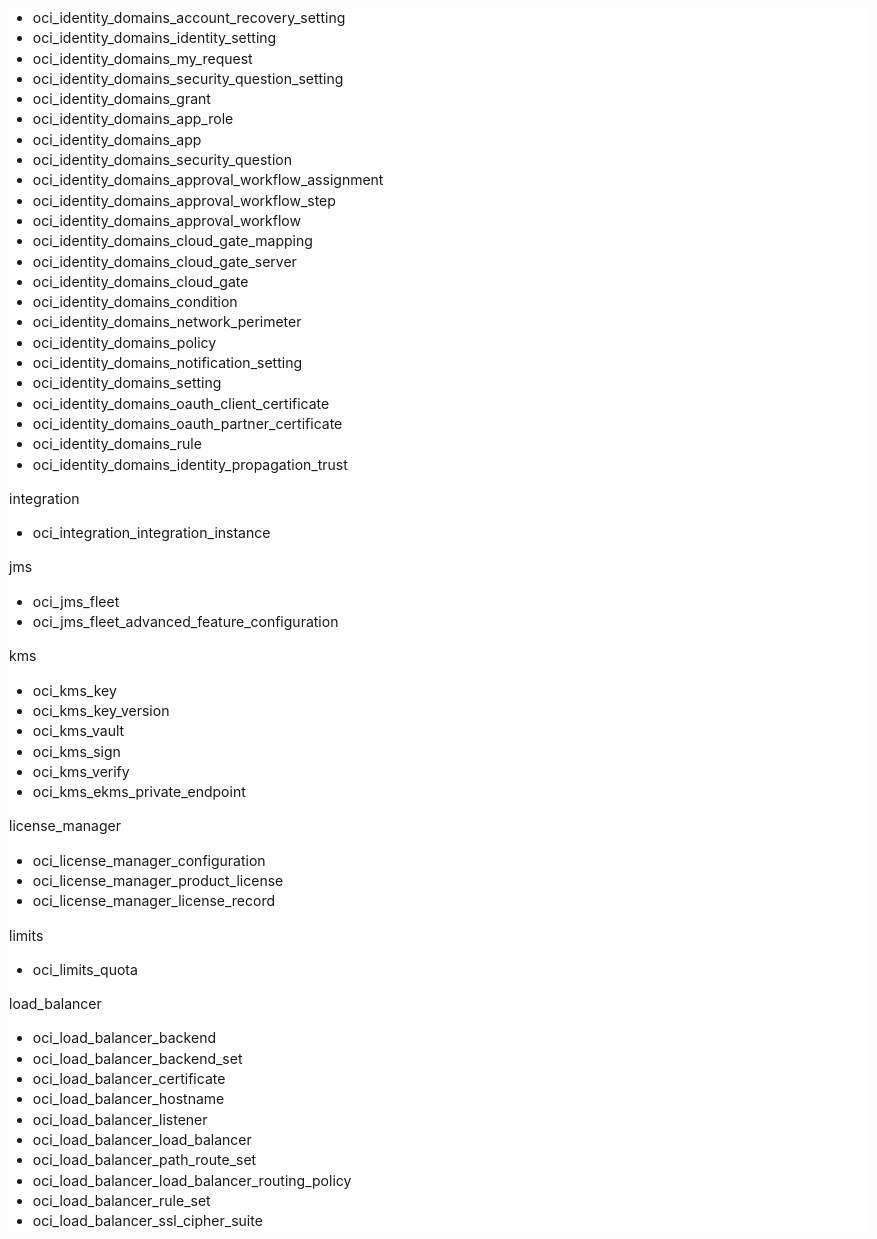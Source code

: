 * oci\_identity\_domains\_account\_recovery\_setting
* oci\_identity\_domains\_identity\_setting
* oci\_identity\_domains\_my\_request
* oci\_identity\_domains\_security\_question\_setting
* oci\_identity\_domains\_grant
* oci\_identity\_domains\_app\_role
* oci\_identity\_domains\_app
* oci\_identity\_domains\_security\_question
* oci\_identity\_domains\_approval\_workflow\_assignment
* oci\_identity\_domains\_approval\_workflow\_step
* oci\_identity\_domains\_approval\_workflow
* oci\_identity\_domains\_cloud\_gate\_mapping
* oci\_identity\_domains\_cloud\_gate\_server
* oci\_identity\_domains\_cloud\_gate
* oci\_identity\_domains\_condition
* oci\_identity\_domains\_network\_perimeter
* oci\_identity\_domains\_policy
* oci\_identity\_domains\_notification\_setting
* oci\_identity\_domains\_setting
* oci\_identity\_domains\_oauth\_client\_certificate
* oci\_identity\_domains\_oauth\_partner\_certificate
* oci\_identity\_domains\_rule
* oci\_identity\_domains\_identity\_propagation\_trust

integration
    
* oci\_integration\_integration\_instance

jms
    
* oci\_jms\_fleet
* oci\_jms\_fleet\_advanced\_feature\_configuration

kms
    
* oci\_kms\_key
* oci\_kms\_key\_version
* oci\_kms\_vault
* oci\_kms\_sign
* oci\_kms\_verify
* oci\_kms\_ekms\_private\_endpoint

license_manager
    
* oci\_license\_manager\_configuration
* oci\_license\_manager\_product\_license
* oci\_license\_manager\_license\_record

limits
    
* oci\_limits\_quota

load_balancer
    
* oci\_load\_balancer\_backend
* oci\_load\_balancer\_backend\_set
* oci\_load\_balancer\_certificate
* oci\_load\_balancer\_hostname
* oci\_load\_balancer\_listener
* oci\_load\_balancer\_load\_balancer
* oci\_load\_balancer\_path\_route\_set
* oci\_load\_balancer\_load\_balancer\_routing\_policy
* oci\_load\_balancer\_rule\_set
* oci\_load\_balancer\_ssl\_cipher\_suite
